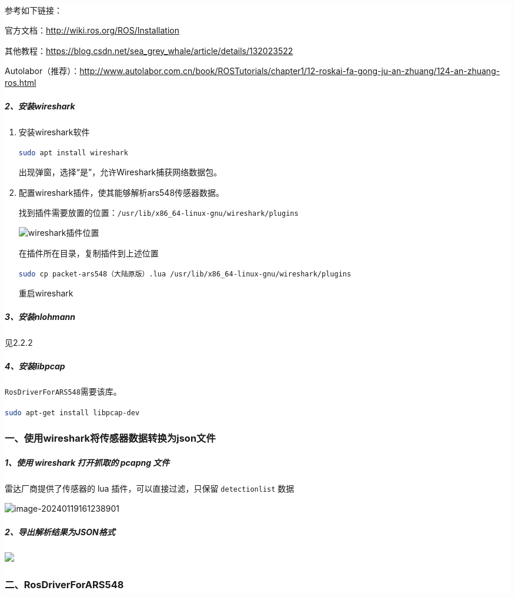 参考如下链接：

官方文档：http://wiki.ros.org/ROS/Installation

其他教程：https://blog.csdn.net/sea_grey_whale/article/details/132023522

Autolabor（推荐）：http://www.autolabor.com.cn/book/ROSTutorials/chapter1/12-roskai-fa-gong-ju-an-zhuang/124-an-zhuang-ros.html

##### 2、安装wireshark

1. 安装wireshark软件

   ```bash
   sudo apt install wireshark
   ```

   出现弹窗，选择“是”，允许Wireshark捕获网络数据包。

2. 配置wireshark插件，使其能够解析ars548传感器数据。

   找到插件需要放置的位置：`/usr/lib/x86_64-linux-gnu/wireshark/plugins`

   ![wireshark插件位置](https://raw.githubusercontent.com/letMeEmoForAWhile/typoraImage/main/img/wireshark插件位置.png)

   在插件所在目录，复制插件到上述位置

   ```bash
   sudo cp packet-ars548（大陆原版）.lua /usr/lib/x86_64-linux-gnu/wireshark/plugins
   ```

   重启wireshark

##### 3、安装nlohmann

见2.2.2

##### 4、安装libpcap

`RosDriverForARS548`需要该库。

```bash
sudo apt-get install libpcap-dev
```

### 一、使用wireshark将传感器数据转换为json文件

##### 1、使用 wireshark 打开抓取的 pcapng 文件

雷达厂商提供了传感器的 lua 插件，可以直接过滤，只保留 `detectionlist` 数据

![image-20240119161238901](https://raw.githubusercontent.com/letMeEmoForAWhile/typoraImage/main/img/image-20240119161238901.png)

##### 2、导出解析结果为JSON格式

![](https://raw.githubusercontent.com/letMeEmoForAWhile/typoraImage/main/img/image-2024-01-19-16:16:54.png)

### 二、RosDriverForARS548
